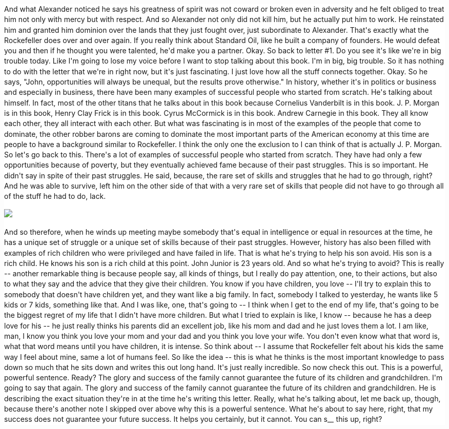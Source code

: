 And what Alexander noticed he says his greatness of spirit was not coward or broken even in adversity and he felt obliged to treat him not only with mercy but with respect. And so Alexander not only did not kill him, but he actually put him to work. He reinstated him and granted him dominion over the lands that they just fought over, just subordinate to Alexander. That's exactly what the Rockefeller does over and over again. If you really think about Standard Oil, like he built a company of founders. He would defeat you and then if he thought you were talented, he'd make you a partner. Okay. So back to letter #1. Do you see it's like we're in big trouble today. Like I'm going to lose my voice before I want to stop talking about this book. I'm in big, big trouble. So it has nothing to do with the letter that we're in right now, but it's just fascinating. I just love how all the stuff connects together. Okay. So he says, "John, opportunities will always be unequal, but the results prove otherwise." In history, whether it's in politics or business and especially in business, there have been many examples of successful people who started from scratch. He's talking about himself. In fact, most of the other titans that he talks about in this book because Cornelius Vanderbilt is in this book. J. P. Morgan is in this book, Henry Clay Frick is in this book. Cyrus McCormick is in this book. Andrew Carnegie in this book. They all know each other, they all interact with each other. But what was fascinating is in most of the examples of the people that come to dominate, the other robber barons are coming to dominate the most important parts of the American economy at this time are people to have a background similar to Rockefeller. I think the only one the exclusion to I can think of that is actually J. P. Morgan. So let's go back to this. There's a lot of examples of successful people who started from scratch. They have had only a few opportunities because of poverty, but they eventually achieved fame because of their past struggles. This is so important. He didn't say in spite of their past struggles. He said, because, the rare set of skills and struggles that he had to go through, right? And he was able to survive, left him on the other side of that with a very rare set of skills that people did not have to go through all of the stuff he had to do, lack.

![](https://www.foundersnotes.com/static/images/new_icons/chevron-down-alt-thin.svg)

And so therefore, when he winds up meeting maybe somebody that's equal in intelligence or equal in resources at the time, he has a unique set of struggle or a unique set of skills because of their past struggles. However, history has also been filled with examples of rich children who were privileged and have failed in life. That is what he's trying to help his son avoid. His son is a rich child. He knows his son is a rich child at this point. John Junior is 23 years old. And so what he's trying to avoid? This is really -- another remarkable thing is because people say, all kinds of things, but I really do pay attention, one, to their actions, but also to what they say and the advice that they give their children. You know if you have children, you love -- I'll try to explain this to somebody that doesn't have children yet, and they want like a big family. In fact, somebody I talked to yesterday, he wants like 5 kids or 7 kids, something like that. And I was like, one, that's going to -- I think when I get to the end of my life, that's going to be the biggest regret of my life that I didn't have more children. But what I tried to explain is like, I know -- because he has a deep love for his -- he just really thinks his parents did an excellent job, like his mom and dad and he just loves them a lot. I am like, man, I know you think you love your mom and your dad and you think you love your wife. You don't even know what that word is, what that word means until you have children, it is intense. So think about -- I assume that Rockefeller felt about his kids the same way I feel about mine, same a lot of humans feel. So like the idea -- this is what he thinks is the most important knowledge to pass down so much that he sits down and writes this out long hand. It's just really incredible. So now check this out. This is a powerful, powerful sentence. Ready? The glory and success of the family cannot guarantee the future of its children and grandchildren. I'm going to say that again. The glory and success of the family cannot guarantee the future of its children and grandchildren. He is describing the exact situation they're in at the time he's writing this letter. Really, what he's talking about, let me back up, though, because there's another note I skipped over above why this is a powerful sentence. What he's about to say here, right, that my success does not guarantee your future success. It helps you certainly, but it cannot. You can s_*_* this up, right?
